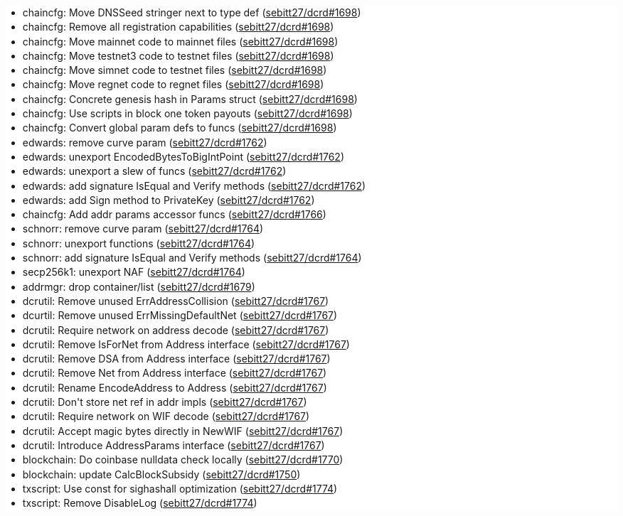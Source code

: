 - chaincfg: Move DNSSeed stringer next to type def ([sebitt27/dcrd#1698](https://github.com/sebitt27/dcrd/pull/1698))
- chaincfg: Remove all registration capabilities ([sebitt27/dcrd#1698](https://github.com/sebitt27/dcrd/pull/1698))
- chaincfg: Move mainnet code to mainnet files ([sebitt27/dcrd#1698](https://github.com/sebitt27/dcrd/pull/1698))
- chaincfg: Move testnet3 code to testnet files ([sebitt27/dcrd#1698](https://github.com/sebitt27/dcrd/pull/1698))
- chaincfg: Move simnet code to testnet files ([sebitt27/dcrd#1698](https://github.com/sebitt27/dcrd/pull/1698))
- chaincfg: Move regnet code to regnet files ([sebitt27/dcrd#1698](https://github.com/sebitt27/dcrd/pull/1698))
- chaincfg: Concrete genesis hash in Params struct ([sebitt27/dcrd#1698](https://github.com/sebitt27/dcrd/pull/1698))
- chaincfg: Use scripts in block one token payouts ([sebitt27/dcrd#1698](https://github.com/sebitt27/dcrd/pull/1698))
- chaincfg: Convert global param defs to funcs ([sebitt27/dcrd#1698](https://github.com/sebitt27/dcrd/pull/1698))
- edwards: remove curve param ([sebitt27/dcrd#1762](https://github.com/sebitt27/dcrd/pull/1762))
- edwards: unexport EncodedBytesToBigIntPoint ([sebitt27/dcrd#1762](https://github.com/sebitt27/dcrd/pull/1762))
- edwards: unexport a slew of funcs ([sebitt27/dcrd#1762](https://github.com/sebitt27/dcrd/pull/1762))
- edwards: add signature IsEqual and Verify methods ([sebitt27/dcrd#1762](https://github.com/sebitt27/dcrd/pull/1762))
- edwards: add Sign method to PrivateKey ([sebitt27/dcrd#1762](https://github.com/sebitt27/dcrd/pull/1762))
- chaincfg: Add addr params accessor funcs ([sebitt27/dcrd#1766](https://github.com/sebitt27/dcrd/pull/1766))
- schnorr: remove curve param ([sebitt27/dcrd#1764](https://github.com/sebitt27/dcrd/pull/1764))
- schnorr: unexport functions ([sebitt27/dcrd#1764](https://github.com/sebitt27/dcrd/pull/1764))
- schnorr: add signature IsEqual and Verify methods ([sebitt27/dcrd#1764](https://github.com/sebitt27/dcrd/pull/1764))
- secp256k1: unexport NAF ([sebitt27/dcrd#1764](https://github.com/sebitt27/dcrd/pull/1764))
- addrmgr: drop container/list ([sebitt27/dcrd#1679](https://github.com/sebitt27/dcrd/pull/1679))
- dcrutil: Remove unused ErrAddressCollision ([sebitt27/dcrd#1767](https://github.com/sebitt27/dcrd/pull/1767))
- dcurtil: Remove unused ErrMissingDefaultNet ([sebitt27/dcrd#1767](https://github.com/sebitt27/dcrd/pull/1767))
- dcrutil: Require network on address decode ([sebitt27/dcrd#1767](https://github.com/sebitt27/dcrd/pull/1767))
- dcrutil: Remove IsForNet from Address interface ([sebitt27/dcrd#1767](https://github.com/sebitt27/dcrd/pull/1767))
- dcrutil: Remove DSA from Address interface ([sebitt27/dcrd#1767](https://github.com/sebitt27/dcrd/pull/1767))
- dcrutil: Remove Net from Address interface ([sebitt27/dcrd#1767](https://github.com/sebitt27/dcrd/pull/1767))
- dcrutil: Rename EncodeAddress to Address ([sebitt27/dcrd#1767](https://github.com/sebitt27/dcrd/pull/1767))
- dcrutil: Don't store net ref in addr impls ([sebitt27/dcrd#1767](https://github.com/sebitt27/dcrd/pull/1767))
- dcrutil: Require network on WIF decode ([sebitt27/dcrd#1767](https://github.com/sebitt27/dcrd/pull/1767))
- dcrutil: Accept magic bytes directly in NewWIF ([sebitt27/dcrd#1767](https://github.com/sebitt27/dcrd/pull/1767))
- dcrutil: Introduce AddressParams interface ([sebitt27/dcrd#1767](https://github.com/sebitt27/dcrd/pull/1767))
- blockchain: Do coinbase nulldata check locally ([sebitt27/dcrd#1770](https://github.com/sebitt27/dcrd/pull/1770))
- blockchain: update CalcBlockSubsidy ([sebitt27/dcrd#1750](https://github.com/sebitt27/dcrd/pull/1750))
- txscript: Use const for sighashall optimization ([sebitt27/dcrd#1774](https://github.com/sebitt27/dcrd/pull/1774))
- txscript: Remove DisableLog ([sebitt27/dcrd#1774](https://github.com/sebitt27/dcrd/pull/1774))